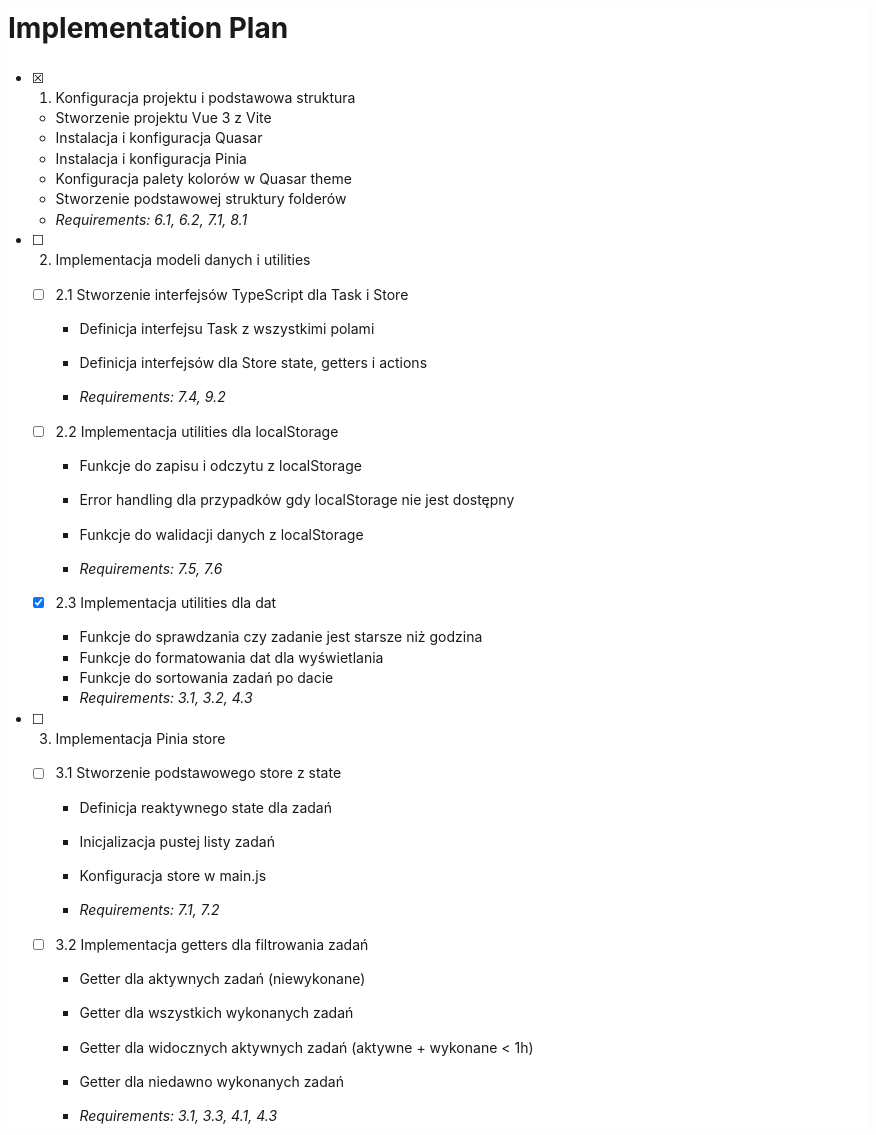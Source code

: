 # Implementation Plan

- [x] 1. Konfiguracja projektu i podstawowa struktura



  - Stworzenie projektu Vue 3 z Vite
  - Instalacja i konfiguracja Quasar
  - Instalacja i konfiguracja Pinia
  - Konfiguracja palety kolorów w Quasar theme
  - Stworzenie podstawowej struktury folderów
  - _Requirements: 6.1, 6.2, 7.1, 8.1_


- [ ] 2. Implementacja modeli danych i utilities



  - [ ] 2.1 Stworzenie interfejsów TypeScript dla Task i Store

    - Definicja interfejsu Task z wszystkimi polami
    - Definicja interfejsów dla Store state, getters i actions


    - _Requirements: 7.4, 9.2_

  - [ ] 2.2 Implementacja utilities dla localStorage

    - Funkcje do zapisu i odczytu z localStorage


    - Error handling dla przypadków gdy localStorage nie jest dostępny
    - Funkcje do walidacji danych z localStorage
    - _Requirements: 7.5, 7.6_


  - [x] 2.3 Implementacja utilities dla dat


    - Funkcje do sprawdzania czy zadanie jest starsze niż godzina
    - Funkcje do formatowania dat dla wyświetlania
    - Funkcje do sortowania zadań po dacie
    - _Requirements: 3.1, 3.2, 4.3_


- [ ] 3. Implementacja Pinia store

  - [ ] 3.1 Stworzenie podstawowego store z state

    - Definicja reaktywnego state dla zadań
    - Inicjalizacja pustej listy zadań
    - Konfiguracja store w main.js

    - _Requirements: 7.1, 7.2_

  - [ ] 3.2 Implementacja getters dla filtrowania zadań

    - Getter dla aktywnych zadań (niewykonane)
    - Getter dla wszystkich wykonanych zadań
    - Getter dla widocznych aktywnych zadań (aktywne + wykonane < 1h)

    - Getter dla niedawno wykonanych zadań
    - _Requirements: 3.1, 3.3, 4.1, 4.3_
